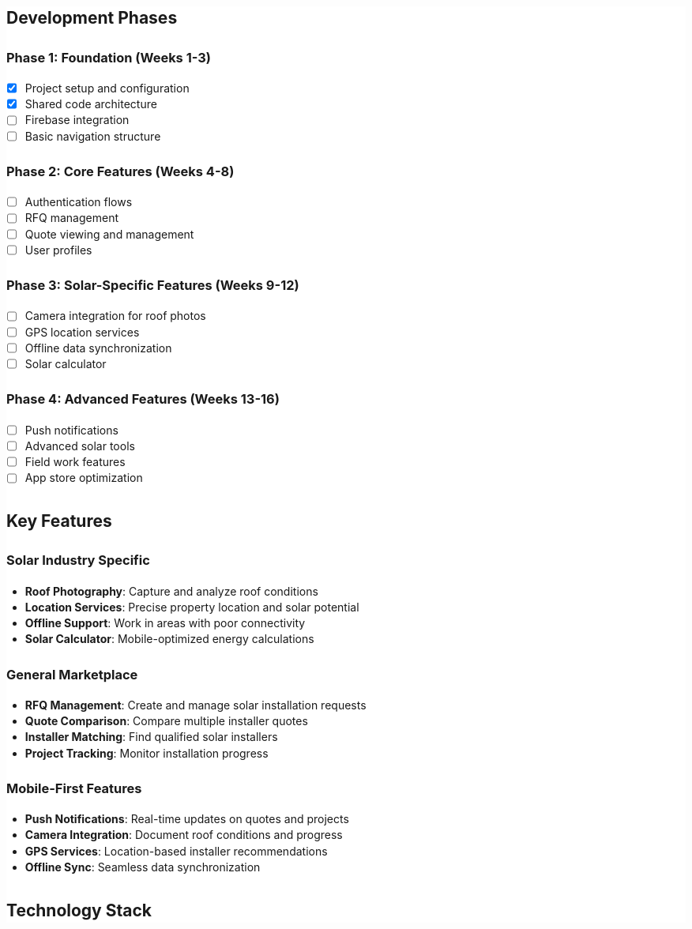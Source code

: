 ## Development Phases

### Phase 1: Foundation (Weeks 1-3)
- [x] Project setup and configuration
- [x] Shared code architecture
- [ ] Firebase integration
- [ ] Basic navigation structure

### Phase 2: Core Features (Weeks 4-8)
- [ ] Authentication flows
- [ ] RFQ management
- [ ] Quote viewing and management
- [ ] User profiles

### Phase 3: Solar-Specific Features (Weeks 9-12)
- [ ] Camera integration for roof photos
- [ ] GPS location services
- [ ] Offline data synchronization
- [ ] Solar calculator

### Phase 4: Advanced Features (Weeks 13-16)
- [ ] Push notifications
- [ ] Advanced solar tools
- [ ] Field work features
- [ ] App store optimization

## Key Features

### Solar Industry Specific
- **Roof Photography**: Capture and analyze roof conditions
- **Location Services**: Precise property location and solar potential
- **Offline Support**: Work in areas with poor connectivity
- **Solar Calculator**: Mobile-optimized energy calculations

### General Marketplace
- **RFQ Management**: Create and manage solar installation requests
- **Quote Comparison**: Compare multiple installer quotes
- **Installer Matching**: Find qualified solar installers
- **Project Tracking**: Monitor installation progress

### Mobile-First Features
- **Push Notifications**: Real-time updates on quotes and projects
- **Camera Integration**: Document roof conditions and progress
- **GPS Services**: Location-based installer recommendations
- **Offline Sync**: Seamless data synchronization

## Technology Stack
